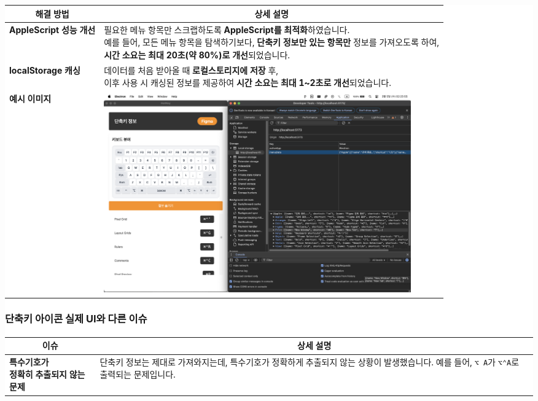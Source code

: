 | **해결 방법**             | **상세 설명**                                                                                                                                                                                                                    |
| ------------------------- | -------------------------------------------------------------------------------------------------------------------------------------------------------------------------------------------------------------------------------- |
| **AppleScript 성능 개선** | 필요한 메뉴 항목만 스크랩하도록 **AppleScript를 최적화**하였습니다. <br> 예를 들어, 모든 메뉴 항목을 탐색하기보다, **단축키 정보만 있는 항목만** 정보를 가져오도록 하여,<br> **시간 소요는 최대 20초(약 80%)로 개선**되었습니다. |
| **localStorage 캐싱**     | 데이터를 처음 받아올 때 **로컬스토리지에 저장** 후, <br> 이후 사용 시 캐싱된 정보를 제공하여 **시간 소요는 최대 1~2초로 개선**되었습니다.                                                                                        |
| **예시 이미지**           | <img src="READMEIMG/image 8.png" alt="keyboard" width="500px"/>                                                                                                                                                                  |

### 단축키 아이콘 실제 UI와 다른 이슈

| **이슈**                                     | **상세 설명**                                                                                                                             |
| -------------------------------------------- | ----------------------------------------------------------------------------------------------------------------------------------------- |
| **특수기호가<br> 정확히 추출되지 않는 문제** | 단축키 정보는 제대로 가져와지는데, 특수기호가 정확하게 추출되지 않는 상황이 발생했습니다. 예를 들어, `⌥ A`가 `⌥⌃A`로 출력되는 문제입니다. |